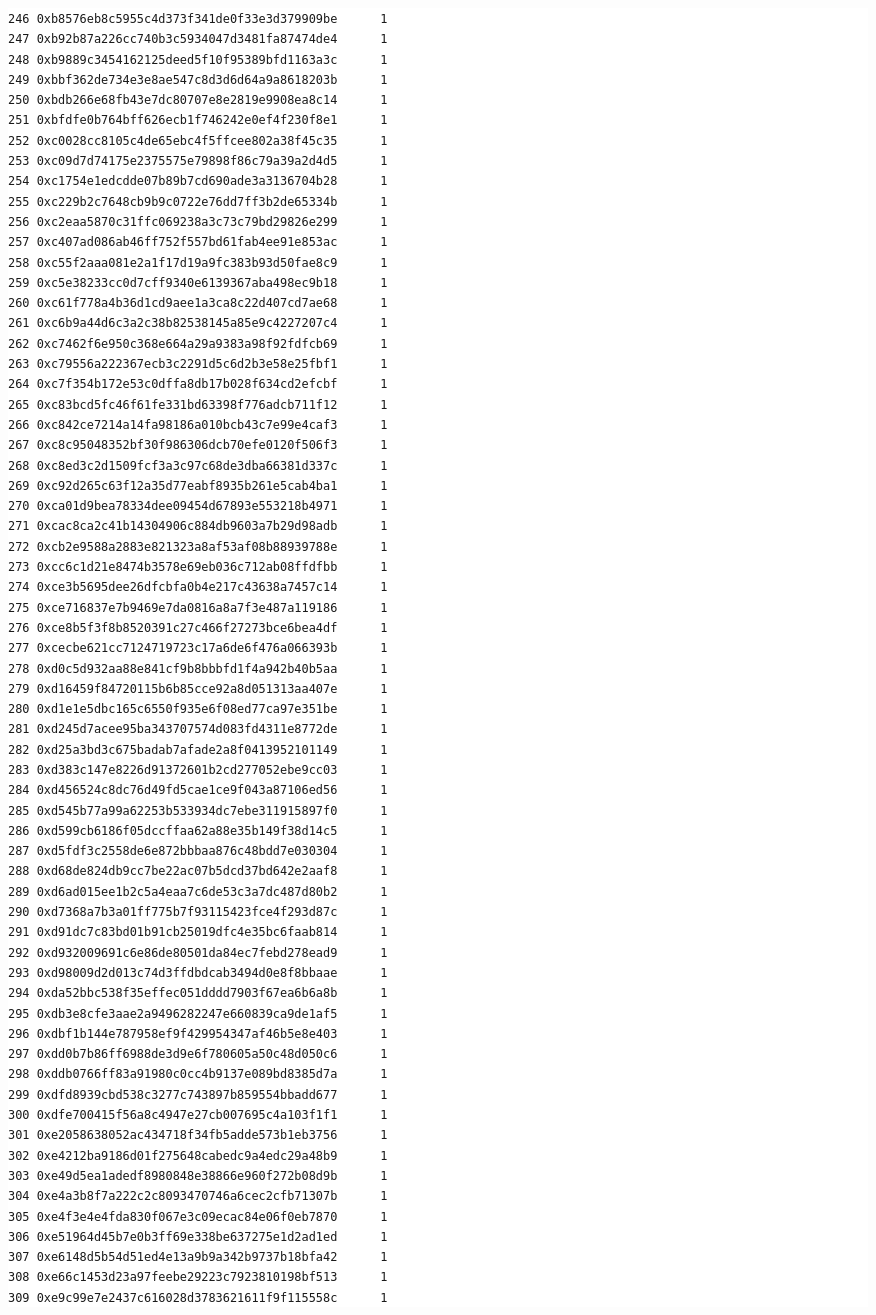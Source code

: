     246 0xb8576eb8c5955c4d373f341de0f33e3d379909be      1
    247 0xb92b87a226cc740b3c5934047d3481fa87474de4      1
    248 0xb9889c3454162125deed5f10f95389bfd1163a3c      1
    249 0xbbf362de734e3e8ae547c8d3d6d64a9a8618203b      1
    250 0xbdb266e68fb43e7dc80707e8e2819e9908ea8c14      1
    251 0xbfdfe0b764bff626ecb1f746242e0ef4f230f8e1      1
    252 0xc0028cc8105c4de65ebc4f5ffcee802a38f45c35      1
    253 0xc09d7d74175e2375575e79898f86c79a39a2d4d5      1
    254 0xc1754e1edcdde07b89b7cd690ade3a3136704b28      1
    255 0xc229b2c7648cb9b9c0722e76dd7ff3b2de65334b      1
    256 0xc2eaa5870c31ffc069238a3c73c79bd29826e299      1
    257 0xc407ad086ab46ff752f557bd61fab4ee91e853ac      1
    258 0xc55f2aaa081e2a1f17d19a9fc383b93d50fae8c9      1
    259 0xc5e38233cc0d7cff9340e6139367aba498ec9b18      1
    260 0xc61f778a4b36d1cd9aee1a3ca8c22d407cd7ae68      1
    261 0xc6b9a44d6c3a2c38b82538145a85e9c4227207c4      1
    262 0xc7462f6e950c368e664a29a9383a98f92fdfcb69      1
    263 0xc79556a222367ecb3c2291d5c6d2b3e58e25fbf1      1
    264 0xc7f354b172e53c0dffa8db17b028f634cd2efcbf      1
    265 0xc83bcd5fc46f61fe331bd63398f776adcb711f12      1
    266 0xc842ce7214a14fa98186a010bcb43c7e99e4caf3      1
    267 0xc8c95048352bf30f986306dcb70efe0120f506f3      1
    268 0xc8ed3c2d1509fcf3a3c97c68de3dba66381d337c      1
    269 0xc92d265c63f12a35d77eabf8935b261e5cab4ba1      1
    270 0xca01d9bea78334dee09454d67893e553218b4971      1
    271 0xcac8ca2c41b14304906c884db9603a7b29d98adb      1
    272 0xcb2e9588a2883e821323a8af53af08b88939788e      1
    273 0xcc6c1d21e8474b3578e69eb036c712ab08ffdfbb      1
    274 0xce3b5695dee26dfcbfa0b4e217c43638a7457c14      1
    275 0xce716837e7b9469e7da0816a8a7f3e487a119186      1
    276 0xce8b5f3f8b8520391c27c466f27273bce6bea4df      1
    277 0xcecbe621cc7124719723c17a6de6f476a066393b      1
    278 0xd0c5d932aa88e841cf9b8bbbfd1f4a942b40b5aa      1
    279 0xd16459f84720115b6b85cce92a8d051313aa407e      1
    280 0xd1e1e5dbc165c6550f935e6f08ed77ca97e351be      1
    281 0xd245d7acee95ba343707574d083fd4311e8772de      1
    282 0xd25a3bd3c675badab7afade2a8f0413952101149      1
    283 0xd383c147e8226d91372601b2cd277052ebe9cc03      1
    284 0xd456524c8dc76d49fd5cae1ce9f043a87106ed56      1
    285 0xd545b77a99a62253b533934dc7ebe311915897f0      1
    286 0xd599cb6186f05dccffaa62a88e35b149f38d14c5      1
    287 0xd5fdf3c2558de6e872bbbaa876c48bdd7e030304      1
    288 0xd68de824db9cc7be22ac07b5dcd37bd642e2aaf8      1
    289 0xd6ad015ee1b2c5a4eaa7c6de53c3a7dc487d80b2      1
    290 0xd7368a7b3a01ff775b7f93115423fce4f293d87c      1
    291 0xd91dc7c83bd01b91cb25019dfc4e35bc6faab814      1
    292 0xd932009691c6e86de80501da84ec7febd278ead9      1
    293 0xd98009d2d013c74d3ffdbdcab3494d0e8f8bbaae      1
    294 0xda52bbc538f35effec051dddd7903f67ea6b6a8b      1
    295 0xdb3e8cfe3aae2a9496282247e660839ca9de1af5      1
    296 0xdbf1b144e787958ef9f429954347af46b5e8e403      1
    297 0xdd0b7b86ff6988de3d9e6f780605a50c48d050c6      1
    298 0xddb0766ff83a91980c0cc4b9137e089bd8385d7a      1
    299 0xdfd8939cbd538c3277c743897b859554bbadd677      1
    300 0xdfe700415f56a8c4947e27cb007695c4a103f1f1      1
    301 0xe2058638052ac434718f34fb5adde573b1eb3756      1
    302 0xe4212ba9186d01f275648cabedc9a4edc29a48b9      1
    303 0xe49d5ea1adedf8980848e38866e960f272b08d9b      1
    304 0xe4a3b8f7a222c2c8093470746a6cec2cfb71307b      1
    305 0xe4f3e4e4fda830f067e3c09ecac84e06f0eb7870      1
    306 0xe51964d45b7e0b3ff69e338be637275e1d2ad1ed      1
    307 0xe6148d5b54d51ed4e13a9b9a342b9737b18bfa42      1
    308 0xe66c1453d23a97feebe29223c7923810198bf513      1
    309 0xe9c99e7e2437c616028d3783621611f9f115558c      1